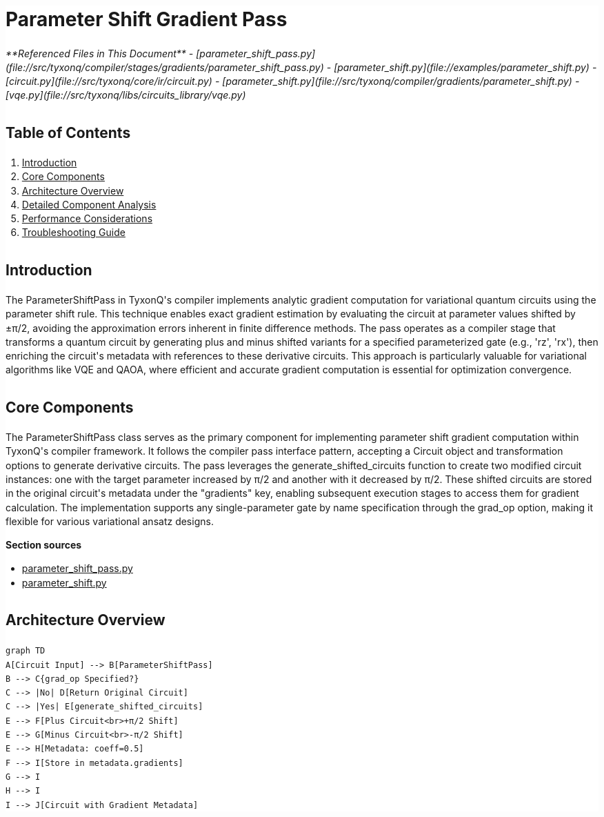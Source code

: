 # Parameter Shift Gradient Pass

<cite>
**Referenced Files in This Document**   
- [parameter_shift_pass.py](file://src/tyxonq/compiler/stages/gradients/parameter_shift_pass.py)
- [parameter_shift.py](file://examples/parameter_shift.py)
- [circuit.py](file://src/tyxonq/core/ir/circuit.py)
- [parameter_shift.py](file://src/tyxonq/compiler/gradients/parameter_shift.py)
- [vqe.py](file://src/tyxonq/libs/circuits_library/vqe.py)
</cite>

## Table of Contents
1. [Introduction](#introduction)
2. [Core Components](#core-components)
3. [Architecture Overview](#architecture-overview)
4. [Detailed Component Analysis](#detailed-component-analysis)
5. [Performance Considerations](#performance-considerations)
6. [Troubleshooting Guide](#troubleshooting-guide)

## Introduction
The ParameterShiftPass in TyxonQ's compiler implements analytic gradient computation for variational quantum circuits using the parameter shift rule. This technique enables exact gradient estimation by evaluating the circuit at parameter values shifted by ±π/2, avoiding the approximation errors inherent in finite difference methods. The pass operates as a compiler stage that transforms a quantum circuit by generating plus and minus shifted variants for a specified parameterized gate (e.g., 'rz', 'rx'), then enriching the circuit's metadata with references to these derivative circuits. This approach is particularly valuable for variational algorithms like VQE and QAOA, where efficient and accurate gradient computation is essential for optimization convergence.

## Core Components

The ParameterShiftPass class serves as the primary component for implementing parameter shift gradient computation within TyxonQ's compiler framework. It follows the compiler pass interface pattern, accepting a Circuit object and transformation options to generate derivative circuits. The pass leverages the generate_shifted_circuits function to create two modified circuit instances: one with the target parameter increased by π/2 and another with it decreased by π/2. These shifted circuits are stored in the original circuit's metadata under the "gradients" key, enabling subsequent execution stages to access them for gradient calculation. The implementation supports any single-parameter gate by name specification through the grad_op option, making it flexible for various variational ansatz designs.

**Section sources**
- [parameter_shift_pass.py](file://src/tyxonq/compiler/stages/gradients/parameter_shift_pass.py#L11-L28)
- [parameter_shift.py](file://src/tyxonq/compiler/gradients/parameter_shift.py#L8-L35)

## Architecture Overview

```mermaid
graph TD
A[Circuit Input] --> B[ParameterShiftPass]
B --> C{grad_op Specified?}
C --> |No| D[Return Original Circuit]
C --> |Yes| E[generate_shifted_circuits]
E --> F[Plus Circuit<br>+π/2 Shift]
E --> G[Minus Circuit<br>-π/2 Shift]
E --> H[Metadata: coeff=0.5]
F --> I[Store in metadata.gradients]
G --> I
H --> I
I --> J[Circuit with Gradient Metadata]
```